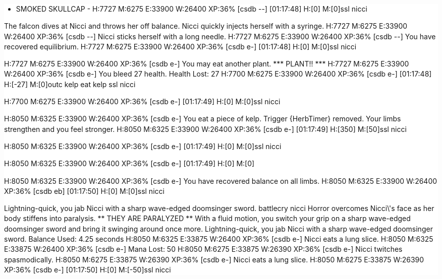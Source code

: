 - SMOKED SKULLCAP -
H:7727 M:6275 E:33900 W:26400 XP:36% [csdb --] [01:17:48] H:[0]  M:[0]ssl nicci

The falcon dives at Nicci and throws her off balance.
Nicci quickly injects herself with a syringe.
H:7727 M:6275 E:33900 W:26400 XP:36% [csdb --]
Nicci sticks herself with a long needle.
H:7727 M:6275 E:33900 W:26400 XP:36% [csdb --]
You have recovered equilibrium.
H:7727 M:6275 E:33900 W:26400 XP:36% [csdb e-] [01:17:48] H:[0]  M:[0]ssl nicci

H:7727 M:6275 E:33900 W:26400 XP:36% [csdb e-]
You may eat another plant.
*** PLANT!! ***
H:7727 M:6275 E:33900 W:26400 XP:36% [csdb e-]
You bleed 27 health.
Health Lost: 27
H:7700 M:6275 E:33900 W:26400 XP:36% [csdb e-] [01:17:48] H:[-27]   M:[0]outc kelp
eat kelp
ssl nicci

H:7700 M:6275 E:33900 W:26400 XP:36% [csdb e-] [01:17:49] H:[0]  M:[0]ssl nicci

H:8050 M:6325 E:33900 W:26400 XP:36% [csdb e-]
You eat a piece of kelp.
Trigger {HerbTimer} removed.
Your limbs strengthen and you feel stronger.
H:8050 M:6325 E:33900 W:26400 XP:36% [csdb e-] [01:17:49] H:[350]  M:[50]ssl nicci

H:8050 M:6325 E:33900 W:26400 XP:36% [csdb e-] [01:17:49] H:[0]  M:[0]ssl nicci

H:8050 M:6325 E:33900 W:26400 XP:36% [csdb e-] [01:17:49] H:[0]  M:[0]

H:8050 M:6325 E:33900 W:26400 XP:36% [csdb e-]
You have recovered balance on all limbs.
H:8050 M:6325 E:33900 W:26400 XP:36% [csdb eb] [01:17:50] H:[0]  M:[0]ssl nicci

Lightning-quick, you jab Nicci with a sharp wave-edged doomsinger sword.
battlecry nicci
Horror overcomes Nicci\\'s face as her body stiffens into paralysis.
 ** THEY ARE PARALYZED **
With a fluid motion, you switch your grip on a sharp wave-edged doomsinger sword and bring it swinging around once more.
Lightning-quick, you jab Nicci with a sharp wave-edged doomsinger sword.
Balance Used: 4.25 seconds
H:8050 M:6325 E:33875 W:26400 XP:36% [csdb e-]
Nicci eats a lung slice.
H:8050 M:6325 E:33875 W:26400 XP:36% [csdb e-]
Mana Lost: 50
H:8050 M:6275 E:33875 W:26390 XP:36% [csdb e-]
Nicci twitches spasmodically.
H:8050 M:6275 E:33875 W:26390 XP:36% [csdb e-]
Nicci eats a lung slice.
H:8050 M:6275 E:33875 W:26390 XP:36% [csdb e-] [01:17:50] H:[0]  M:[-50]ssl nicci
